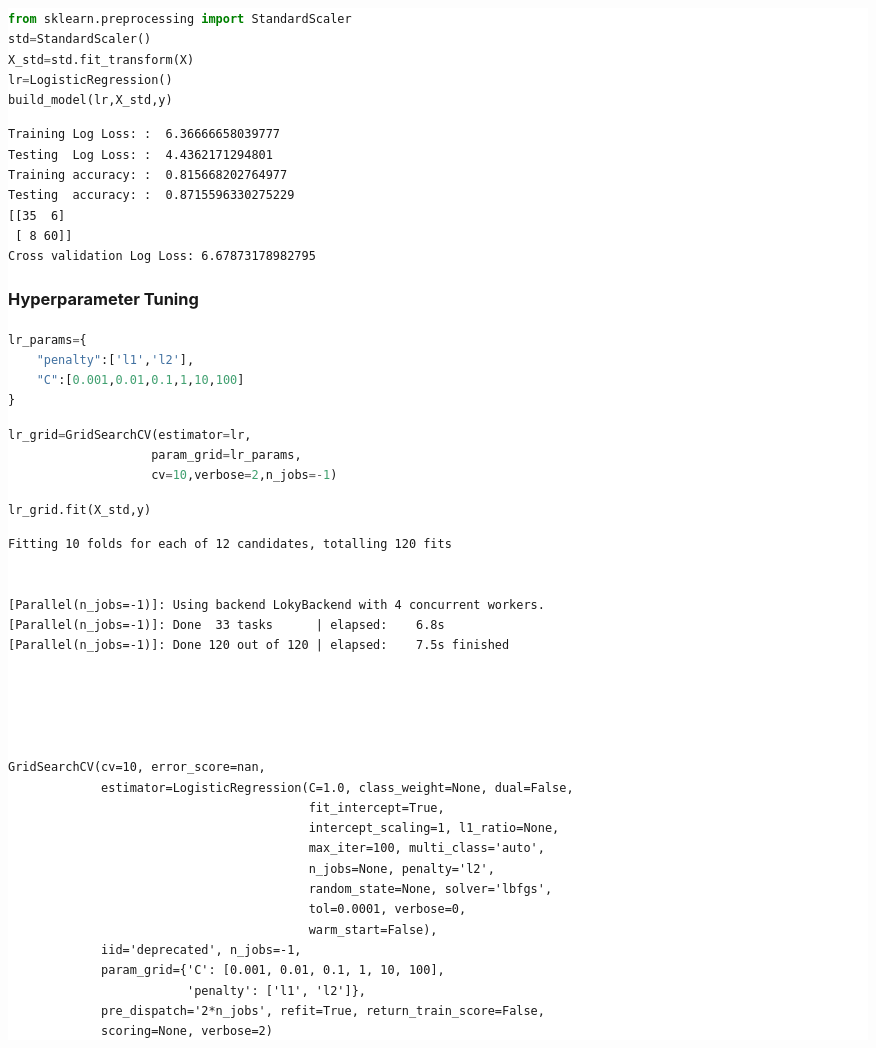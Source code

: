 ```python
from sklearn.preprocessing import StandardScaler
std=StandardScaler()
X_std=std.fit_transform(X)
lr=LogisticRegression()
build_model(lr,X_std,y)
```

    Training Log Loss: :  6.36666658039777
    Testing  Log Loss: :  4.4362171294801
    Training accuracy: :  0.815668202764977
    Testing  accuracy: :  0.8715596330275229
    [[35  6]
     [ 8 60]]
    Cross validation Log Loss: 6.67873178982795
    

### Hyperparameter Tuning


```python
lr_params={
    "penalty":['l1','l2'],
    "C":[0.001,0.01,0.1,1,10,100]
}
```


```python
lr_grid=GridSearchCV(estimator=lr,
                    param_grid=lr_params,
                    cv=10,verbose=2,n_jobs=-1)
```


```python
lr_grid.fit(X_std,y)
```

    Fitting 10 folds for each of 12 candidates, totalling 120 fits
    

    [Parallel(n_jobs=-1)]: Using backend LokyBackend with 4 concurrent workers.
    [Parallel(n_jobs=-1)]: Done  33 tasks      | elapsed:    6.8s
    [Parallel(n_jobs=-1)]: Done 120 out of 120 | elapsed:    7.5s finished
    




    GridSearchCV(cv=10, error_score=nan,
                 estimator=LogisticRegression(C=1.0, class_weight=None, dual=False,
                                              fit_intercept=True,
                                              intercept_scaling=1, l1_ratio=None,
                                              max_iter=100, multi_class='auto',
                                              n_jobs=None, penalty='l2',
                                              random_state=None, solver='lbfgs',
                                              tol=0.0001, verbose=0,
                                              warm_start=False),
                 iid='deprecated', n_jobs=-1,
                 param_grid={'C': [0.001, 0.01, 0.1, 1, 10, 100],
                             'penalty': ['l1', 'l2']},
                 pre_dispatch='2*n_jobs', refit=True, return_train_score=False,
                 scoring=None, verbose=2)
